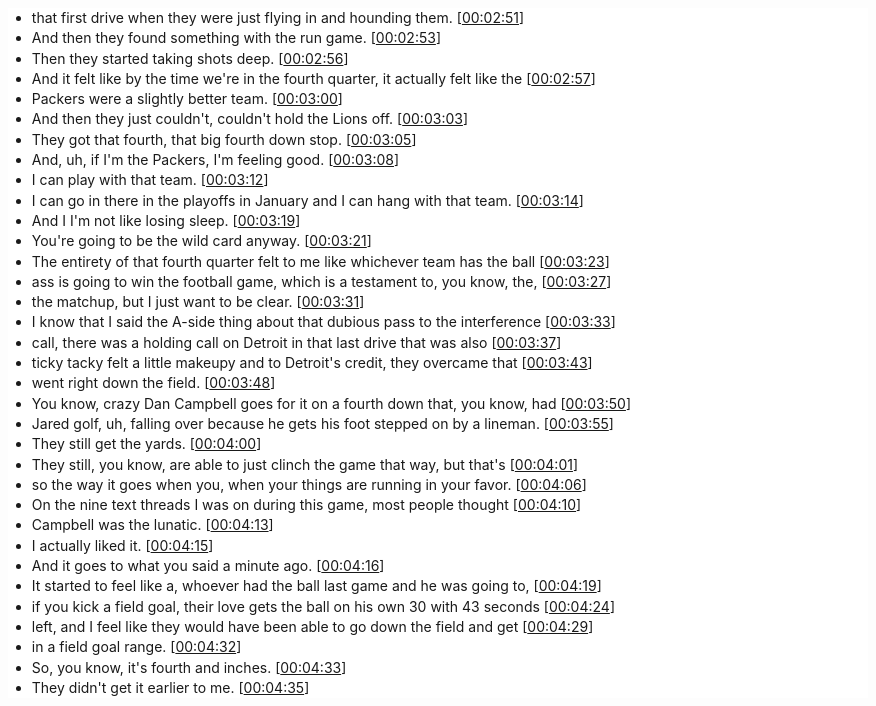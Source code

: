 *  that first drive when they were just flying in and hounding them. [[00:02:51](https://www.youtube.com/watch?v=fh5W9IiaPTQ&t=171.0s)]
*  And then they found something with the run game. [[00:02:53](https://www.youtube.com/watch?v=fh5W9IiaPTQ&t=173.92s)]
*  Then they started taking shots deep. [[00:02:56](https://www.youtube.com/watch?v=fh5W9IiaPTQ&t=176.04s)]
*  And it felt like by the time we're in the fourth quarter, it actually felt like the [[00:02:57](https://www.youtube.com/watch?v=fh5W9IiaPTQ&t=177.64s)]
*  Packers were a slightly better team. [[00:03:00](https://www.youtube.com/watch?v=fh5W9IiaPTQ&t=180.88s)]
*  And then they just couldn't, couldn't hold the Lions off. [[00:03:03](https://www.youtube.com/watch?v=fh5W9IiaPTQ&t=183.16s)]
*  They got that fourth, that big fourth down stop. [[00:03:05](https://www.youtube.com/watch?v=fh5W9IiaPTQ&t=185.76s)]
*  And, uh, if I'm the Packers, I'm feeling good. [[00:03:08](https://www.youtube.com/watch?v=fh5W9IiaPTQ&t=188.96s)]
*  I can play with that team. [[00:03:12](https://www.youtube.com/watch?v=fh5W9IiaPTQ&t=192.88000000000002s)]
*  I can go in there in the playoffs in January and I can hang with that team. [[00:03:14](https://www.youtube.com/watch?v=fh5W9IiaPTQ&t=194.28s)]
*  And I I'm not like losing sleep. [[00:03:19](https://www.youtube.com/watch?v=fh5W9IiaPTQ&t=199.20000000000002s)]
*  You're going to be the wild card anyway. [[00:03:21](https://www.youtube.com/watch?v=fh5W9IiaPTQ&t=201.92000000000002s)]
*  The entirety of that fourth quarter felt to me like whichever team has the ball [[00:03:23](https://www.youtube.com/watch?v=fh5W9IiaPTQ&t=203.60000000000002s)]
*  ass is going to win the football game, which is a testament to, you know, the, [[00:03:27](https://www.youtube.com/watch?v=fh5W9IiaPTQ&t=207.48000000000002s)]
*  the matchup, but I just want to be clear. [[00:03:31](https://www.youtube.com/watch?v=fh5W9IiaPTQ&t=211.92000000000002s)]
*  I know that I said the A-side thing about that dubious pass to the interference [[00:03:33](https://www.youtube.com/watch?v=fh5W9IiaPTQ&t=213.64000000000001s)]
*  call, there was a holding call on Detroit in that last drive that was also [[00:03:37](https://www.youtube.com/watch?v=fh5W9IiaPTQ&t=217.68s)]
*  ticky tacky felt a little makeupy and to Detroit's credit, they overcame that [[00:03:43](https://www.youtube.com/watch?v=fh5W9IiaPTQ&t=223.64000000000001s)]
*  went right down the field. [[00:03:48](https://www.youtube.com/watch?v=fh5W9IiaPTQ&t=228.56s)]
*  You know, crazy Dan Campbell goes for it on a fourth down that, you know, had [[00:03:50](https://www.youtube.com/watch?v=fh5W9IiaPTQ&t=230.24s)]
*  Jared golf, uh, falling over because he gets his foot stepped on by a lineman. [[00:03:55](https://www.youtube.com/watch?v=fh5W9IiaPTQ&t=235.56s)]
*  They still get the yards. [[00:04:00](https://www.youtube.com/watch?v=fh5W9IiaPTQ&t=240.56s)]
*  They still, you know, are able to just clinch the game that way, but that's [[00:04:01](https://www.youtube.com/watch?v=fh5W9IiaPTQ&t=241.84s)]
*  so the way it goes when you, when your things are running in your favor. [[00:04:06](https://www.youtube.com/watch?v=fh5W9IiaPTQ&t=246.6s)]
*  On the nine text threads I was on during this game, most people thought [[00:04:10](https://www.youtube.com/watch?v=fh5W9IiaPTQ&t=250.04s)]
*  Campbell was the lunatic. [[00:04:13](https://www.youtube.com/watch?v=fh5W9IiaPTQ&t=253.32s)]
*  I actually liked it. [[00:04:15](https://www.youtube.com/watch?v=fh5W9IiaPTQ&t=255.4s)]
*  And it goes to what you said a minute ago. [[00:04:16](https://www.youtube.com/watch?v=fh5W9IiaPTQ&t=256.68s)]
*  It started to feel like a, whoever had the ball last game and he was going to, [[00:04:19](https://www.youtube.com/watch?v=fh5W9IiaPTQ&t=259.71999999999997s)]
*  if you kick a field goal, their love gets the ball on his own 30 with 43 seconds [[00:04:24](https://www.youtube.com/watch?v=fh5W9IiaPTQ&t=264.92s)]
*  left, and I feel like they would have been able to go down the field and get [[00:04:29](https://www.youtube.com/watch?v=fh5W9IiaPTQ&t=269.92s)]
*  in a field goal range. [[00:04:32](https://www.youtube.com/watch?v=fh5W9IiaPTQ&t=272.6s)]
*  So, you know, it's fourth and inches. [[00:04:33](https://www.youtube.com/watch?v=fh5W9IiaPTQ&t=273.48s)]
*  They didn't get it earlier to me. [[00:04:35](https://www.youtube.com/watch?v=fh5W9IiaPTQ&t=275.76s)]